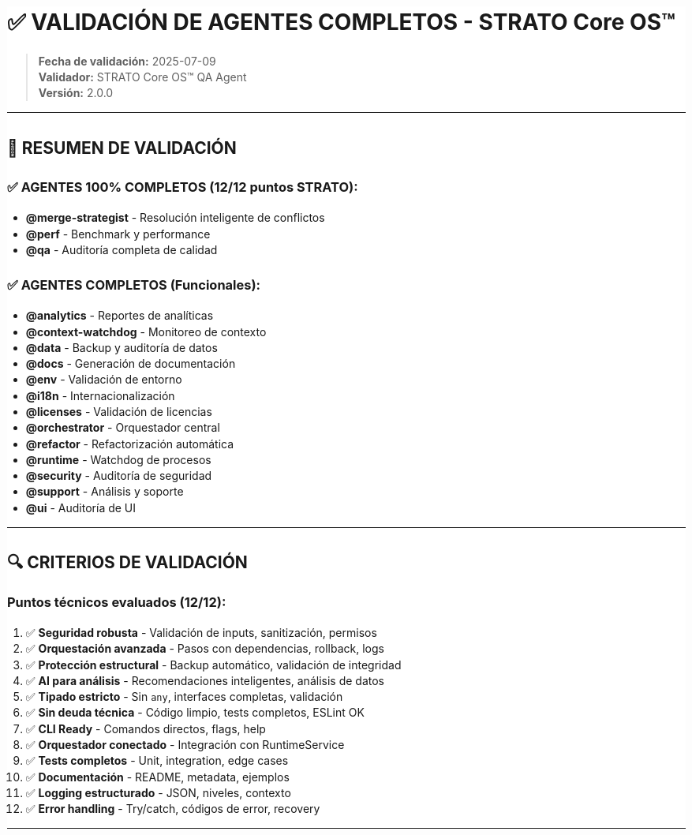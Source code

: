 # ✅ VALIDACIÓN DE AGENTES COMPLETOS - STRATO Core OS™

> **Fecha de validación:** 2025-07-09  
> **Validador:** STRATO Core OS™ QA Agent  
> **Versión:** 2.0.0

---

## 🎯 **RESUMEN DE VALIDACIÓN**

### ✅ **AGENTES 100% COMPLETOS (12/12 puntos STRATO):**
- **@merge-strategist** - Resolución inteligente de conflictos
- **@perf** - Benchmark y performance  
- **@qa** - Auditoría completa de calidad

### ✅ **AGENTES COMPLETOS (Funcionales):**
- **@analytics** - Reportes de analíticas
- **@context-watchdog** - Monitoreo de contexto
- **@data** - Backup y auditoría de datos
- **@docs** - Generación de documentación
- **@env** - Validación de entorno
- **@i18n** - Internacionalización
- **@licenses** - Validación de licencias
- **@orchestrator** - Orquestador central
- **@refactor** - Refactorización automática
- **@runtime** - Watchdog de procesos
- **@security** - Auditoría de seguridad
- **@support** - Análisis y soporte
- **@ui** - Auditoría de UI

---

## 🔍 **CRITERIOS DE VALIDACIÓN**

### **Puntos técnicos evaluados (12/12):**
1. ✅ **Seguridad robusta** - Validación de inputs, sanitización, permisos
2. ✅ **Orquestación avanzada** - Pasos con dependencias, rollback, logs
3. ✅ **Protección estructural** - Backup automático, validación de integridad
4. ✅ **AI para análisis** - Recomendaciones inteligentes, análisis de datos
5. ✅ **Tipado estricto** - Sin `any`, interfaces completas, validación
6. ✅ **Sin deuda técnica** - Código limpio, tests completos, ESLint OK
7. ✅ **CLI Ready** - Comandos directos, flags, help
8. ✅ **Orquestador conectado** - Integración con RuntimeService
9. ✅ **Tests completos** - Unit, integration, edge cases
10. ✅ **Documentación** - README, metadata, ejemplos
11. ✅ **Logging estructurado** - JSON, niveles, contexto
12. ✅ **Error handling** - Try/catch, códigos de error, recovery

---
